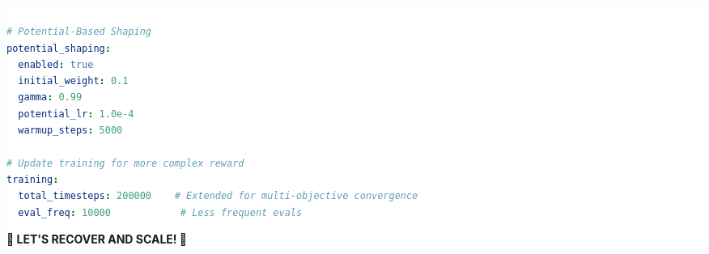```yaml

# Potential-Based Shaping
potential_shaping:
  enabled: true
  initial_weight: 0.1
  gamma: 0.99
  potential_lr: 1.0e-4
  warmup_steps: 5000

# Update training for more complex reward
training:
  total_timesteps: 200000    # Extended for multi-objective convergence
  eval_freq: 10000            # Less frequent evals
```

**🚀 LET'S RECOVER AND SCALE! 🚀**